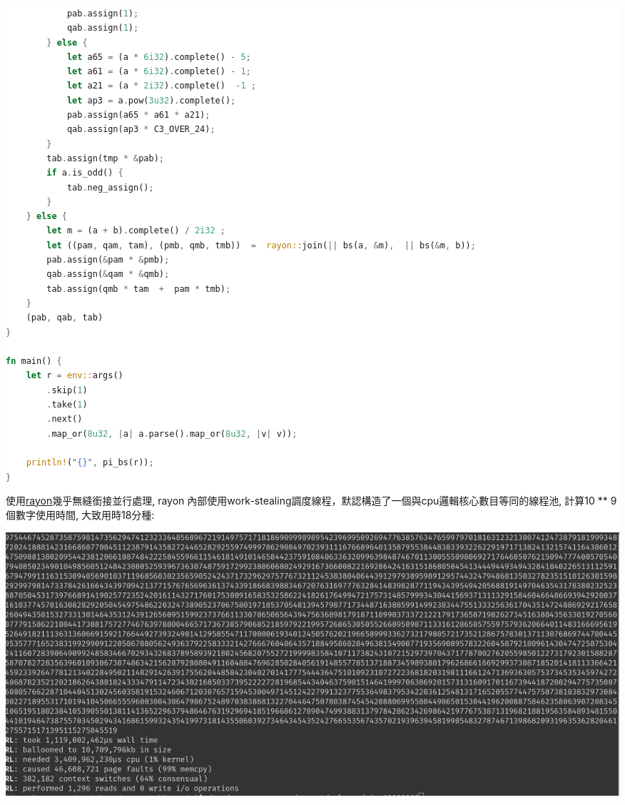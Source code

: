 ```rust
            pab.assign(1);
            qab.assign(1);
        } else {
            let a65 = (a * 6i32).complete() - 5;
            let a61 = (a * 6i32).complete() - 1;
            let a21 = (a * 2i32).complete()  -1 ;
            let ap3 = a.pow(3u32).complete();
            pab.assign(a65 * a61 * a21);
            qab.assign(ap3 * C3_OVER_24);
        }
        tab.assign(tmp * &pab);
        if a.is_odd() {
            tab.neg_assign();
        }
    } else {
        let m = (a + b).complete() / 2i32 ;
        let ((pam, qam, tam), (pmb, qmb, tmb))  =  rayon::join(|| bs(a, &m),  || bs(&m, b));
        pab.assign(&pam * &pmb);
        qab.assign(&qam * &qmb);
        tab.assign(qmb * tam  +  pam * tmb);
    }
    (pab, qab, tab)
}

fn main() {
    let r = env::args()
        .skip(1)
        .take(1)
        .next()
        .map_or(8u32, |a| a.parse().map_or(8u32, |v| v));

    println!("{}", pi_bs(r));
}
```
使用[rayon](https://github.com/rayon-rs/rayon)幾乎無縫銜接並行處理, rayon 內部使用work-stealing調度線程，默認構造了一個與cpu邏輯核心數目等同的線程池, 計算10 ** 9個數字使用時間, 大致用時18分種:

<img src="/imgs/2023-06-11-13-16-21.png"> 
